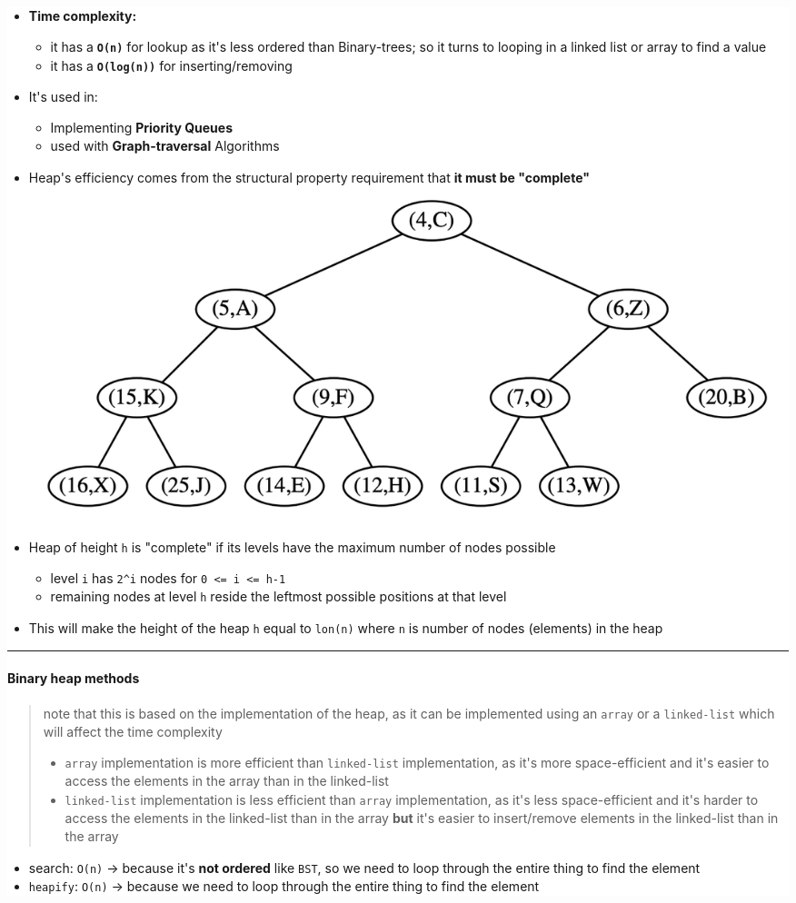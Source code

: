 - **Time complexity:**

  - it has a **`O(n)`** for lookup as it's less ordered than Binary-trees; so it turns to looping in a linked list or array to find a value
  - it has a **`O(log(n))`** for inserting/removing

- It's used in:

  - Implementing **Priority Queues**
  - used with **Graph-traversal** Algorithms

- Heap's efficiency comes from the structural property requirement that **it must be "complete"**
  ![binary-heap](./img/heap-1.png)

- Heap of height `h` is "complete" if its levels have the maximum number of nodes possible

  - level `i` has `2^i` nodes for `0 <= i <= h-1`
  - remaining nodes at level `h` reside the leftmost possible positions at that level

- This will make the height of the heap `h` equal to `lon(n)` where `n` is number of nodes (elements) in the heap

---

#### Binary heap methods

> note that this is based on the implementation of the heap, as it can be implemented using an `array` or a `linked-list` which will affect the time complexity
>
> - `array` implementation is more efficient than `linked-list` implementation, as it's more space-efficient and it's easier to access the elements in the array than in the linked-list
> - `linked-list` implementation is less efficient than `array` implementation, as it's less space-efficient and it's harder to access the elements in the linked-list than in the array **but** it's easier to insert/remove elements in the linked-list than in the array

- search: `O(n)` -> because it's **not ordered** like `BST`, so we need to loop through the entire thing to find the element
- `heapify`: `O(n)` -> because we need to loop through the entire thing to find the element
